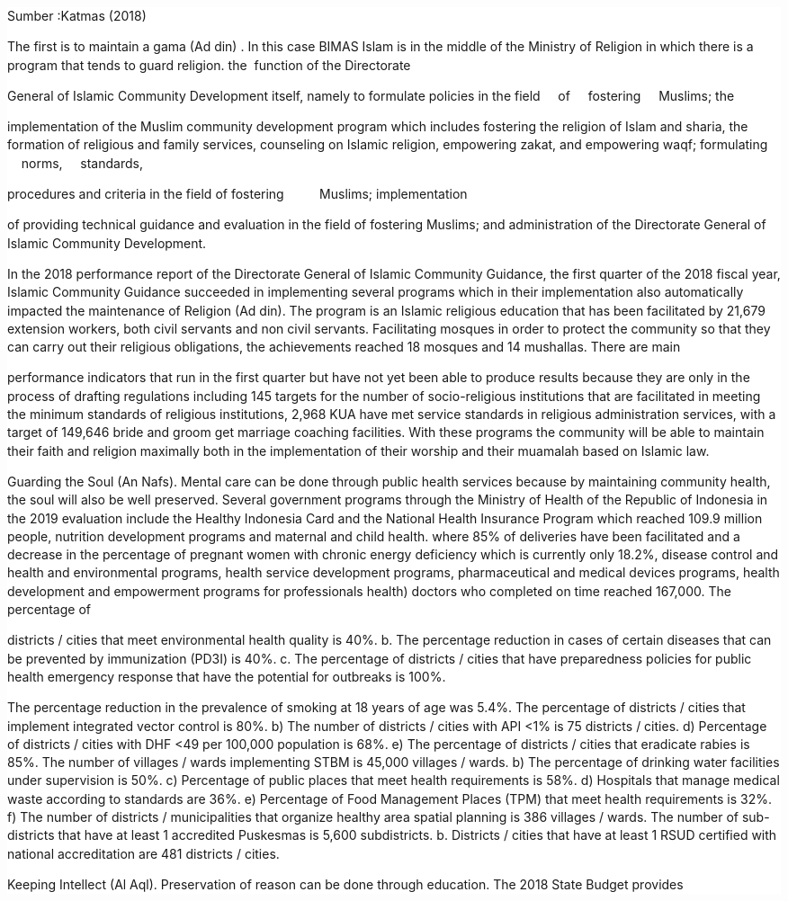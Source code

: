 <p><span class="font0">Sumber :Katmas (2018)</span></p></td></tr>
</table>
<p><span class="font2">The first is to maintain a gama (Ad din) . In this case BIMAS Islam is in the middle of the Ministry of Religion in which there is a program that tends to guard religion. the &nbsp;function of the Directorate</span></p>
<p><span class="font2">General of Islamic Community Development itself, namely to formulate policies in the field &nbsp;&nbsp;&nbsp;&nbsp;of &nbsp;&nbsp;&nbsp;&nbsp;fostering &nbsp;&nbsp;&nbsp;&nbsp;Muslims; the</span></p>
<p><span class="font2">implementation of the Muslim community development program which includes fostering the religion of Islam and sharia, the formation of religious and family services, counseling on Islamic religion, empowering zakat, and empowering waqf; formulating &nbsp;&nbsp;&nbsp;&nbsp;norms, &nbsp;&nbsp;&nbsp;&nbsp;standards,</span></p>
<p><span class="font2">procedures and criteria in the field of fostering &nbsp;&nbsp;&nbsp;&nbsp;&nbsp;&nbsp;&nbsp;&nbsp;&nbsp;Muslims; implementation</span></p>
<p><span class="font2">of providing technical guidance and evaluation in the field of fostering Muslims; and administration of the Directorate General of Islamic Community Development.</span></p>
<p><span class="font2">In the 2018 performance report of the Directorate General of Islamic Community Guidance, the first quarter of the 2018 fiscal year, Islamic Community Guidance succeeded in implementing several programs which in their implementation also automatically impacted the maintenance of Religion (Ad din). The program is an Islamic religious education that has been facilitated by 21,679 extension workers, both civil servants and non civil servants. Facilitating mosques in order to protect the community so that they can carry out their religious obligations, the achievements reached 18 mosques and 14 mushallas. There are main</span></p>
<p><span class="font2">performance indicators that run in the first quarter but have not yet been able to produce results because they are only in the process of drafting regulations including 145 targets for the number of socio-religious institutions that are facilitated in meeting the minimum standards of religious institutions, 2,968 KUA have met service standards in religious administration services, with a target of 149,646 bride and groom get marriage coaching facilities. With these programs the community will be able to maintain their faith and religion maximally both in the implementation of their worship and their muamalah based on Islamic law.</span></p>
<p><span class="font2">Guarding the Soul (An Nafs)</span><span class="font3">. </span><span class="font2">Mental care can be done through public health services because by maintaining community health, the soul will also be well preserved. Several government programs through the Ministry of Health of the Republic of Indonesia in the 2019 evaluation include the Healthy Indonesia Card and the National Health Insurance Program which reached 109.9 million people, nutrition development programs and maternal and child health. where 85% of deliveries have been facilitated and a decrease in the percentage of pregnant women with chronic energy deficiency which is currently only 18.2%, disease control and health and environmental programs, health service development programs, pharmaceutical and medical devices programs, health development and empowerment programs for professionals health) doctors who completed on time reached 167,000. The percentage of</span></p>
<p><span class="font2">districts / cities that meet environmental health quality is 40%. b. The percentage reduction in cases of certain diseases that can be prevented by immunization (PD3I) is 40%. c. The percentage of districts / cities that have preparedness policies for public health emergency response that have the potential for outbreaks is 100%.</span></p>
<p><span class="font2">The percentage reduction in the prevalence of smoking at 18 years of age was 5.4%. The percentage of districts / cities that implement integrated vector control is 80%. b) The number of districts / cities with API &lt;1% is 75 districts / cities. d) Percentage of districts / cities with DHF &lt;49 per 100,000 population is 68%. e) The percentage of districts / cities that eradicate rabies is 85%. The number of villages / wards implementing STBM is 45,000 villages / wards. b) The percentage of drinking water facilities under supervision is 50%. c) Percentage of public places that meet health requirements is 58%. d) Hospitals that manage medical waste according to standards are 36%. e) Percentage of Food Management Places (TPM) that meet health requirements is 32%. f) The number of districts / municipalities that organize healthy area spatial planning is 386 villages / wards. The number of sub-districts that have at least 1 accredited Puskesmas is 5,600 subdistricts. b. Districts / cities that have at least 1 RSUD certified with national accreditation are 481 districts / cities.</span></p>
<p><span class="font2">Keeping Intellect (Al Aql). Preservation of reason can be done through education. The 2018 State Budget provides</span></p>